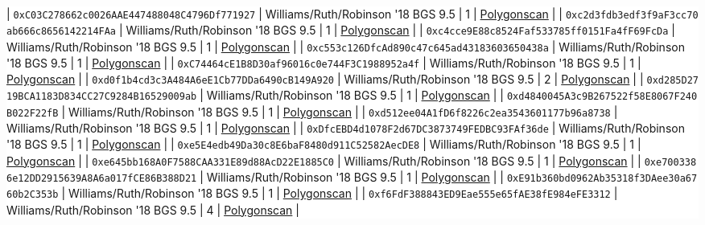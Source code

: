 | `0xC03C278662c0026AAE447488048C4796Df771927` | Williams/Ruth/Robinson '18 BGS 9.5 | 1 | [Polygonscan](https://polygonscan.com/tx/0xc49ebfad398b63c4ba6617d34a597ff44a1327179d5caf220cf7a670d3e5f0bb) |
| `0xc2d3fdb3edf3f9aF3cc70ab666c8656142214FAa` | Williams/Ruth/Robinson '18 BGS 9.5 | 1 | [Polygonscan](https://polygonscan.com/tx/0xbd396d48375c4bba8c1d61629b8409650ab95e48e9562773e021520be1a58681) |
| `0xc4cce9E88c8524Faf533785ff0151Fa4fF69FcDa` | Williams/Ruth/Robinson '18 BGS 9.5 | 1 | [Polygonscan](https://polygonscan.com/tx/0x78ac57122a9a75356952c6293c1b593b6504b66dd43ab26b879d1f6e0dd799c5) |
| `0xc553c126DfcAd890c47c645ad43183603650438a` | Williams/Ruth/Robinson '18 BGS 9.5 | 1 | [Polygonscan](https://polygonscan.com/tx/0x063e8c52e6d9361d2a921e9f01d1d67a143df443abc19d55dce9b5715d3d3720) |
| `0xC74464cE1B8D30af96016c0e744F3C1988952a4f` | Williams/Ruth/Robinson '18 BGS 9.5 | 1 | [Polygonscan](https://polygonscan.com/tx/0xbeda26b0da11d2747622fbe554493438c315aea055d864c46febb3371426e8ac) |
| `0xd0f1b4cd3c3A484A6eE1Cb77DDa6490cB149A920` | Williams/Ruth/Robinson '18 BGS 9.5 | 2 | [Polygonscan](https://polygonscan.com/tx/0xa4395d20458b773b7033f7424668387f73d80d591ce66acfea9fe02330b6f4b3) |
| `0xd285D2719BCA1183D834CC27C9284B16529009ab` | Williams/Ruth/Robinson '18 BGS 9.5 | 1 | [Polygonscan](https://polygonscan.com/tx/0xc07ddf01a043093ea225ffafd8c78cec02740da9e454f96e42d72a2f3f16b969) |
| `0xd4840045A3c9B267522f58E8067F240B022F22fB` | Williams/Ruth/Robinson '18 BGS 9.5 | 1 | [Polygonscan](https://polygonscan.com/tx/0xf4d36f990f712ff698f7fb3538e4ddcd89b8b5435a5729ab43b5e59e218bd0d2) |
| `0xd512ee04A1fD6f8226c2ea3543601177b96a8738` | Williams/Ruth/Robinson '18 BGS 9.5 | 1 | [Polygonscan](https://polygonscan.com/tx/0xa63ecb23ca5b8d1b3cbf1e258bbb0c3b5efc4116f0632046c6429f6f312a4070) |
| `0xDfcEBD4d1078F2d67DC3873749FEDBC93FAf36de` | Williams/Ruth/Robinson '18 BGS 9.5 | 1 | [Polygonscan](https://polygonscan.com/tx/0x4be9281e0a5a4fa94e55444d8a02ffb2d71b3d723d32ae5eb801479b9d8efe46) |
| `0xe5E4edb49Da30c8E6baF8480d911C52582AecDE8` | Williams/Ruth/Robinson '18 BGS 9.5 | 1 | [Polygonscan](https://polygonscan.com/tx/0x8ee17eaac6d59fc5519469f66b8e31e8ec4f4d09a8403e92be13c0bbd03ea894) |
| `0xe645bb168A0F7588CAA331E89d88AcD22E1885C0` | Williams/Ruth/Robinson '18 BGS 9.5 | 1 | [Polygonscan](https://polygonscan.com/tx/0xfbce5a2cd27e659ea12a5467415bde7ecacba0628e1e6f2f8da47ec398717c71) |
| `0xe7003386e12DD2915639A8A6a017fCE86B388D21` | Williams/Ruth/Robinson '18 BGS 9.5 | 1 | [Polygonscan](https://polygonscan.com/tx/0x5e601b856a7f2f0a33dd0e7d07c49f027e26db00a3cfa266eec908518ba5895a) |
| `0xE91b360bd0962Ab35318f3DAee30a6760b2C353b` | Williams/Ruth/Robinson '18 BGS 9.5 | 1 | [Polygonscan](https://polygonscan.com/tx/0x5de95523a6a4aaab419629d2ab473fd3a25f27ee74286d05016fffcd1b05fb50) |
| `0xf6FdF388843ED9Eae555e65fAE38fE984eFE3312` | Williams/Ruth/Robinson '18 BGS 9.5 | 4 | [Polygonscan](https://polygonscan.com/tx/0x03d661f82656dacebff9e12be121271c3f55a05ff427a984870cbde5c4d0af89) |
